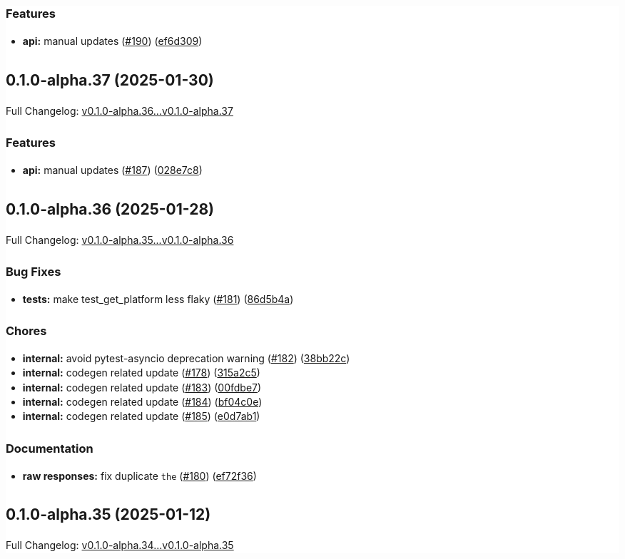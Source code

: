 ### Features

* **api:** manual updates ([#190](https://github.com/Pay-i/pay-i-python/issues/190)) ([ef6d309](https://github.com/Pay-i/pay-i-python/commit/ef6d309a7bf16ae3632bf6fe2bf26815b7652bab))

## 0.1.0-alpha.37 (2025-01-30)

Full Changelog: [v0.1.0-alpha.36...v0.1.0-alpha.37](https://github.com/Pay-i/pay-i-python/compare/v0.1.0-alpha.36...v0.1.0-alpha.37)

### Features

* **api:** manual updates ([#187](https://github.com/Pay-i/pay-i-python/issues/187)) ([028e7c8](https://github.com/Pay-i/pay-i-python/commit/028e7c86f30727a2883d9823cdedb450f8397d1c))

## 0.1.0-alpha.36 (2025-01-28)

Full Changelog: [v0.1.0-alpha.35...v0.1.0-alpha.36](https://github.com/Pay-i/pay-i-python/compare/v0.1.0-alpha.35...v0.1.0-alpha.36)

### Bug Fixes

* **tests:** make test_get_platform less flaky ([#181](https://github.com/Pay-i/pay-i-python/issues/181)) ([86d5b4a](https://github.com/Pay-i/pay-i-python/commit/86d5b4aa623c276776f0bdba5fa936d5408c6ab3))


### Chores

* **internal:** avoid pytest-asyncio deprecation warning ([#182](https://github.com/Pay-i/pay-i-python/issues/182)) ([38bb22c](https://github.com/Pay-i/pay-i-python/commit/38bb22ca2fa0f6dd88942b4744f9b0ffee030d5c))
* **internal:** codegen related update ([#178](https://github.com/Pay-i/pay-i-python/issues/178)) ([315a2c5](https://github.com/Pay-i/pay-i-python/commit/315a2c576e14d51239590f3bfc53872a288559c7))
* **internal:** codegen related update ([#183](https://github.com/Pay-i/pay-i-python/issues/183)) ([00fdbe7](https://github.com/Pay-i/pay-i-python/commit/00fdbe791e16fa12e73e1203dd0ab02270127e27))
* **internal:** codegen related update ([#184](https://github.com/Pay-i/pay-i-python/issues/184)) ([bf04c0e](https://github.com/Pay-i/pay-i-python/commit/bf04c0e4707fc2218da6fa6e676fd6c2e85bff07))
* **internal:** codegen related update ([#185](https://github.com/Pay-i/pay-i-python/issues/185)) ([e0d7ab1](https://github.com/Pay-i/pay-i-python/commit/e0d7ab154ce6d0a60095d8740b9ba5949a37aa00))


### Documentation

* **raw responses:** fix duplicate `the` ([#180](https://github.com/Pay-i/pay-i-python/issues/180)) ([ef72f36](https://github.com/Pay-i/pay-i-python/commit/ef72f367b02d8a71b6ef108a8e3544be77d5bd60))

## 0.1.0-alpha.35 (2025-01-12)

Full Changelog: [v0.1.0-alpha.34...v0.1.0-alpha.35](https://github.com/Pay-i/pay-i-python/compare/v0.1.0-alpha.34...v0.1.0-alpha.35)
